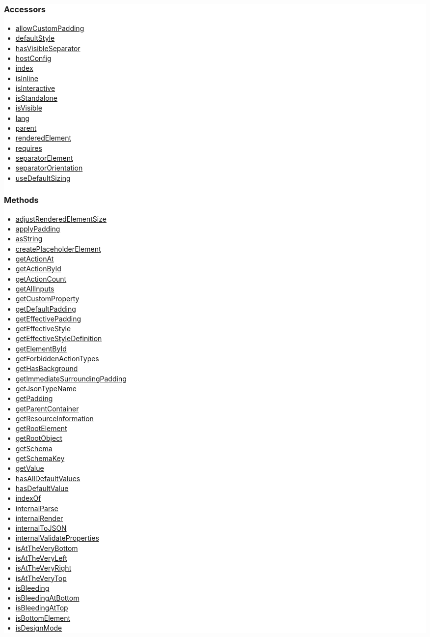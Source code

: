 ### Accessors

* [allowCustomPadding](image.md#protected-allowcustompadding)
* [defaultStyle](image.md#protected-defaultstyle)
* [hasVisibleSeparator](image.md#hasvisibleseparator)
* [hostConfig](image.md#hostconfig)
* [index](image.md#index)
* [isInline](image.md#isinline)
* [isInteractive](image.md#isinteractive)
* [isStandalone](image.md#isstandalone)
* [isVisible](image.md#isvisible)
* [lang](image.md#lang)
* [parent](image.md#parent)
* [renderedElement](image.md#renderedelement)
* [requires](image.md#requires)
* [separatorElement](image.md#separatorelement)
* [separatorOrientation](image.md#protected-separatororientation)
* [useDefaultSizing](image.md#protected-usedefaultsizing)

### Methods

* [adjustRenderedElementSize](image.md#protected-adjustrenderedelementsize)
* [applyPadding](image.md#protected-applypadding)
* [asString](image.md#asstring)
* [createPlaceholderElement](image.md#protected-createplaceholderelement)
* [getActionAt](image.md#getactionat)
* [getActionById](image.md#getactionbyid)
* [getActionCount](image.md#getactioncount)
* [getAllInputs](image.md#getallinputs)
* [getCustomProperty](image.md#getcustomproperty)
* [getDefaultPadding](image.md#protected-getdefaultpadding)
* [getEffectivePadding](image.md#geteffectivepadding)
* [getEffectiveStyle](image.md#geteffectivestyle)
* [getEffectiveStyleDefinition](image.md#geteffectivestyledefinition)
* [getElementById](image.md#getelementbyid)
* [getForbiddenActionTypes](image.md#getforbiddenactiontypes)
* [getHasBackground](image.md#protected-gethasbackground)
* [getImmediateSurroundingPadding](image.md#getimmediatesurroundingpadding)
* [getJsonTypeName](image.md#getjsontypename)
* [getPadding](image.md#protected-getpadding)
* [getParentContainer](image.md#getparentcontainer)
* [getResourceInformation](image.md#getresourceinformation)
* [getRootElement](image.md#getrootelement)
* [getRootObject](image.md#getrootobject)
* [getSchema](image.md#getschema)
* [getSchemaKey](image.md#protected-getschemakey)
* [getValue](image.md#protected-getvalue)
* [hasAllDefaultValues](image.md#hasalldefaultvalues)
* [hasDefaultValue](image.md#hasdefaultvalue)
* [indexOf](image.md#indexof)
* [internalParse](image.md#protected-internalparse)
* [internalRender](image.md#protected-internalrender)
* [internalToJSON](image.md#protected-internaltojson)
* [internalValidateProperties](image.md#internalvalidateproperties)
* [isAtTheVeryBottom](image.md#isattheverybottom)
* [isAtTheVeryLeft](image.md#isattheveryleft)
* [isAtTheVeryRight](image.md#isattheveryright)
* [isAtTheVeryTop](image.md#isattheverytop)
* [isBleeding](image.md#isbleeding)
* [isBleedingAtBottom](image.md#isbleedingatbottom)
* [isBleedingAtTop](image.md#isbleedingattop)
* [isBottomElement](image.md#isbottomelement)
* [isDesignMode](image.md#isdesignmode)